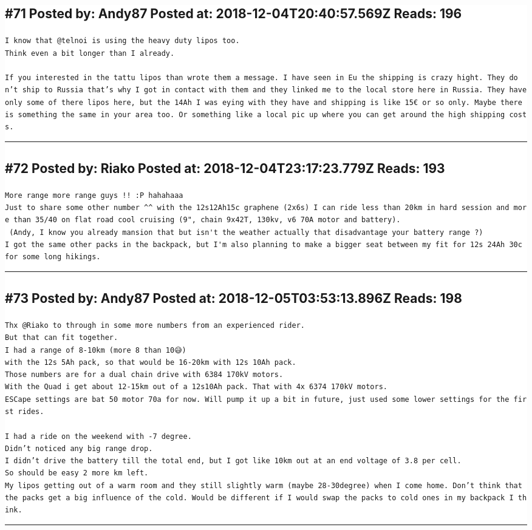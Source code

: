 ## \#71 Posted by: Andy87 Posted at: 2018-12-04T20:40:57.569Z Reads: 196

```
I know that @telnoi is using the heavy duty lipos too. 
Think even a bit longer than I already.

If you interested in the tattu lipos than wrote them a message. I have seen in Eu the shipping is crazy hight. They don’t ship to Russia that’s why I got in contact with them and they linked me to the local store here in Russia. They have only some of there lipos here, but the 14Ah I was eying with they have and shipping is like 15€ or so only. Maybe there is something the same in your area too. Or something like a local pic up where you can get around the high shipping costs.
```

---
## \#72 Posted by: Riako Posted at: 2018-12-04T23:17:23.779Z Reads: 193

```
More range more range guys !! :P hahahaaa
Just to share some other number ^^ with the 12s12Ah15c graphene (2x6s) I can ride less than 20km in hard session and more than 35/40 on flat road cool cruising (9", chain 9x42T, 130kv, v6 70A motor and battery).
 (Andy, I know you already mansion that but isn't the weather actually that disadvantage your battery range ?)
I got the same other packs in the backpack, but I'm also planning to make a bigger seat between my fit for 12s 24Ah 30c for some long hikings.
```

---
## \#73 Posted by: Andy87 Posted at: 2018-12-05T03:53:13.896Z Reads: 198

```
Thx @Riako to through in some more numbers from an experienced rider.
But that can fit together.
I had a range of 8-10km (more 8 than 10😅)
with the 12s 5Ah pack, so that would be 16-20km with 12s 10Ah pack.
Those numbers are for a dual chain drive with 6384 170kV motors.
With the Quad i get about 12-15km out of a 12s10Ah pack. That with 4x 6374 170kV motors.
ESCape settings are bat 50 motor 70a for now. Will pump it up a bit in future, just used some lower settings for the first rides.

I had a ride on the weekend with -7 degree.
Didn’t noticed any big range drop. 
I didn’t drive the battery till the total end, but I got like 10km out at an end voltage of 3.8 per cell.
So should be easy 2 more km left.
My lipos getting out of a warm room and they still slightly warm (maybe 28-30degree) when I come home. Don’t think that the packs get a big influence of the cold. Would be different if I would swap the packs to cold ones in my backpack I think.
```

---
